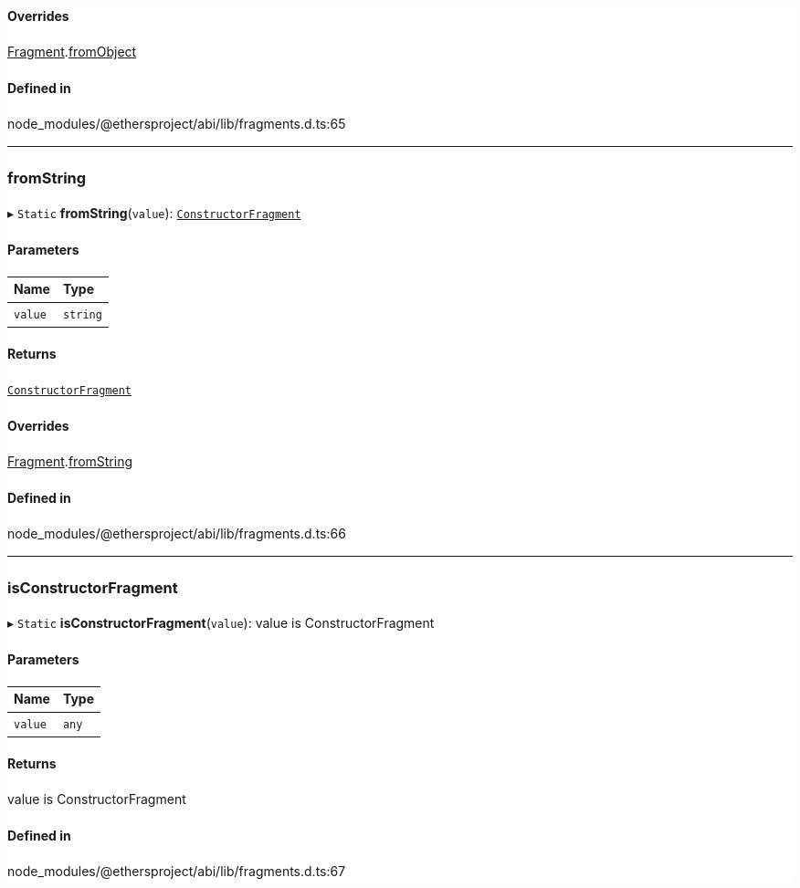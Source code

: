 #### Overrides

[Fragment](verida_vda_sbt_client._internal_.Fragment.md).[fromObject](verida_vda_sbt_client._internal_.Fragment.md#fromobject)

#### Defined in

node_modules/@ethersproject/abi/lib/fragments.d.ts:65

___

### fromString

▸ `Static` **fromString**(`value`): [`ConstructorFragment`](verida_vda_sbt_client._internal_.ConstructorFragment.md)

#### Parameters

| Name | Type |
| :------ | :------ |
| `value` | `string` |

#### Returns

[`ConstructorFragment`](verida_vda_sbt_client._internal_.ConstructorFragment.md)

#### Overrides

[Fragment](verida_vda_sbt_client._internal_.Fragment.md).[fromString](verida_vda_sbt_client._internal_.Fragment.md#fromstring)

#### Defined in

node_modules/@ethersproject/abi/lib/fragments.d.ts:66

___

### isConstructorFragment

▸ `Static` **isConstructorFragment**(`value`): value is ConstructorFragment

#### Parameters

| Name | Type |
| :------ | :------ |
| `value` | `any` |

#### Returns

value is ConstructorFragment

#### Defined in

node_modules/@ethersproject/abi/lib/fragments.d.ts:67
